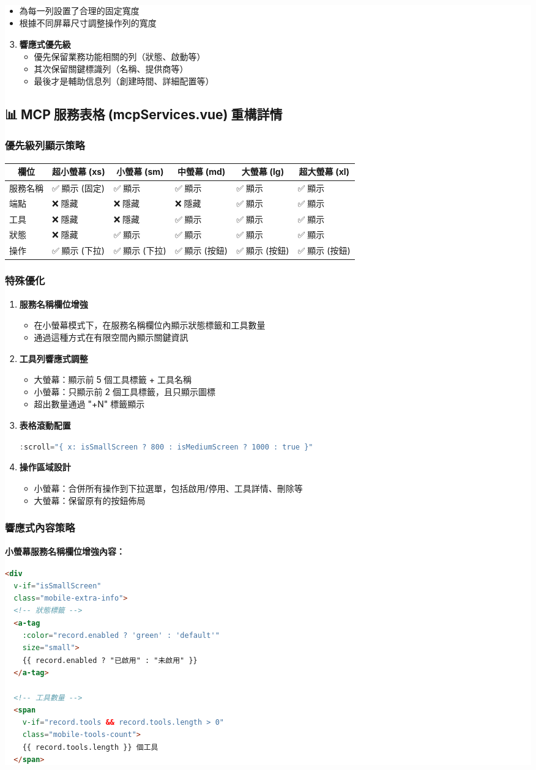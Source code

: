    - 為每一列設置了合理的固定寬度
   - 根據不同屏幕尺寸調整操作列的寬度

3. **響應式優先級**
   - 優先保留業務功能相關的列（狀態、啟動等）
   - 其次保留關鍵標識列（名稱、提供商等）
   - 最後才是輔助信息列（創建時間、詳細配置等）

## 📊 MCP 服務表格 (mcpServices.vue) 重構詳情

### 優先級列顯示策略

| 欄位     | 超小螢幕 (xs)  | 小螢幕 (sm)    | 中螢幕 (md)    | 大螢幕 (lg)    | 超大螢幕 (xl)  |
| -------- | -------------- | -------------- | -------------- | -------------- | -------------- |
| 服務名稱 | ✅ 顯示 (固定) | ✅ 顯示        | ✅ 顯示        | ✅ 顯示        | ✅ 顯示        |
| 端點     | ❌ 隱藏        | ❌ 隱藏        | ❌ 隱藏        | ✅ 顯示        | ✅ 顯示        |
| 工具     | ❌ 隱藏        | ❌ 隱藏        | ✅ 顯示        | ✅ 顯示        | ✅ 顯示        |
| 狀態     | ❌ 隱藏        | ✅ 顯示        | ✅ 顯示        | ✅ 顯示        | ✅ 顯示        |
| 操作     | ✅ 顯示 (下拉) | ✅ 顯示 (下拉) | ✅ 顯示 (按鈕) | ✅ 顯示 (按鈕) | ✅ 顯示 (按鈕) |

### 特殊優化

1. **服務名稱欄位增強**

   - 在小螢幕模式下，在服務名稱欄位內顯示狀態標籤和工具數量
   - 通過這種方式在有限空間內顯示關鍵資訊

2. **工具列響應式調整**

   - 大螢幕：顯示前 5 個工具標籤 + 工具名稱
   - 小螢幕：只顯示前 2 個工具標籤，且只顯示圖標
   - 超出數量通過 "+N" 標籤顯示

3. **表格滾動配置**

   ```js
   :scroll="{ x: isSmallScreen ? 800 : isMediumScreen ? 1000 : true }"
   ```

4. **操作區域設計**
   - 小螢幕：合併所有操作到下拉選單，包括啟用/停用、工具詳情、刪除等
   - 大螢幕：保留原有的按鈕佈局

### 響應式內容策略

**小螢幕服務名稱欄位增強內容：**

```html
<div
  v-if="isSmallScreen"
  class="mobile-extra-info">
  <!-- 狀態標籤 -->
  <a-tag
    :color="record.enabled ? 'green' : 'default'"
    size="small">
    {{ record.enabled ? "已啟用" : "未啟用" }}
  </a-tag>

  <!-- 工具數量 -->
  <span
    v-if="record.tools && record.tools.length > 0"
    class="mobile-tools-count">
    {{ record.tools.length }} 個工具
  </span>
```